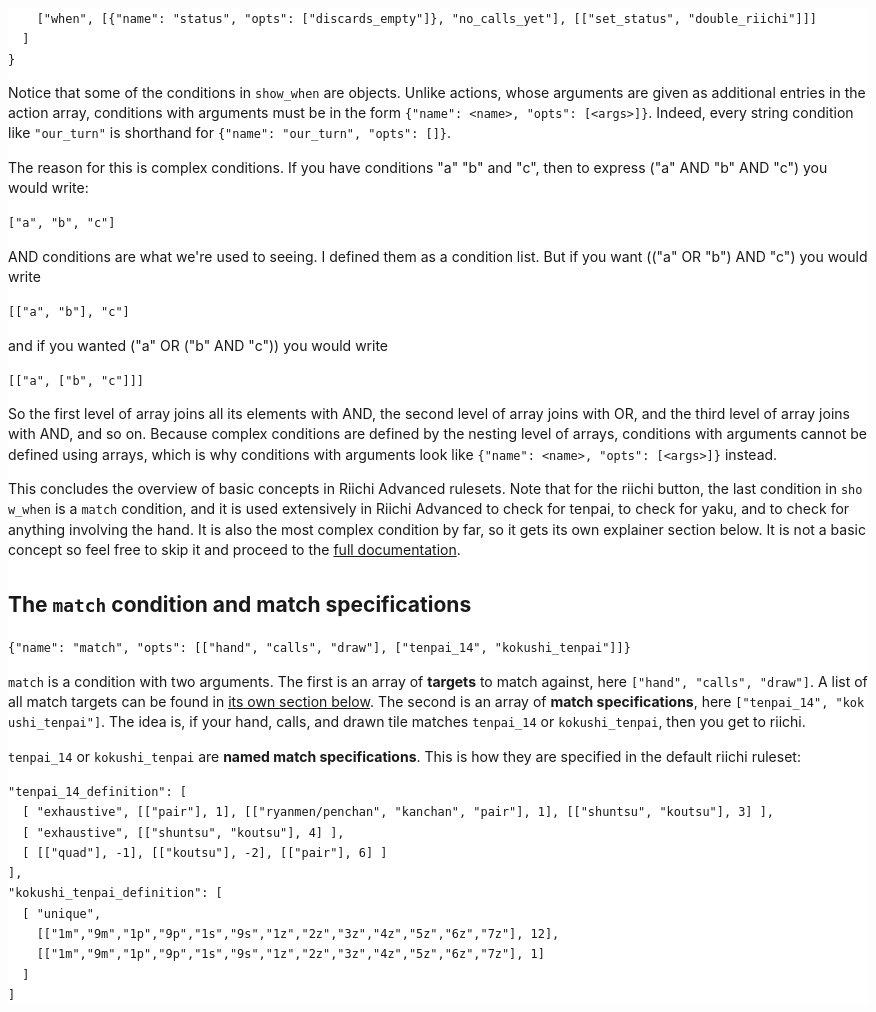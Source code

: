         ["when", [{"name": "status", "opts": ["discards_empty"]}, "no_calls_yet"], [["set_status", "double_riichi"]]]
      ]
    }

Notice that some of the conditions in `show_when` are objects. Unlike actions, whose arguments are given as additional entries in the action array, conditions with arguments must be in the form `{"name": <name>, "opts": [<args>]}`. Indeed, every string condition like `"our_turn"` is shorthand for `{"name": "our_turn", "opts": []}`.

The reason for this is complex conditions. If you have conditions "a" "b" and "c", then to express ("a" AND "b" AND "c") you would write:

    ["a", "b", "c"]

AND conditions are what we're used to seeing. I defined them as a condition list. But if you want (("a" OR "b") AND "c") you would write

    [["a", "b"], "c"]

and if you wanted ("a" OR ("b" AND "c")) you would write

    [["a", ["b", "c"]]]

So the first level of array joins all its elements with AND, the second level of array joins with OR, and the third level of array joins with AND, and so on. Because complex conditions are defined by the nesting level of arrays, conditions with arguments cannot be defined using arrays, which is why conditions with arguments look like `{"name": <name>, "opts": [<args>]}` instead.

This concludes the overview of basic concepts in Riichi Advanced rulesets. Note that for the riichi button, the last condition in `show_when` is a `match` condition, and it is used extensively in Riichi Advanced to check for tenpai, to check for yaku, and to check for anything involving the hand. It is also the most complex condition by far, so it gets its own explainer section below. It is not a basic concept so feel free to skip it and proceed to the [full documentation](#rulesetjson-full-documentation).

## The `match` condition and match specifications

    {"name": "match", "opts": [["hand", "calls", "draw"], ["tenpai_14", "kokushi_tenpai"]]}

`match` is a condition with two arguments. The first is an array of **targets** to match against, here `["hand", "calls", "draw"]`. A list of all match targets can be found in [its own section below](#match-targets). The second is an array of **match specifications**, here `["tenpai_14", "kokushi_tenpai"]`. The idea is, if your hand, calls, and drawn tile matches `tenpai_14` or `kokushi_tenpai`, then you get to riichi.

`tenpai_14` or `kokushi_tenpai` are **named match specifications**. This is how they are specified in the default riichi ruleset:

    "tenpai_14_definition": [
      [ "exhaustive", [["pair"], 1], [["ryanmen/penchan", "kanchan", "pair"], 1], [["shuntsu", "koutsu"], 3] ],
      [ "exhaustive", [["shuntsu", "koutsu"], 4] ],
      [ [["quad"], -1], [["koutsu"], -2], [["pair"], 6] ]
    ],
    "kokushi_tenpai_definition": [
      [ "unique",
        [["1m","9m","1p","9p","1s","9s","1z","2z","3z","4z","5z","6z","7z"], 12],
        [["1m","9m","1p","9p","1s","9s","1z","2z","3z","4z","5z","6z","7z"], 1]
      ]
    ]

